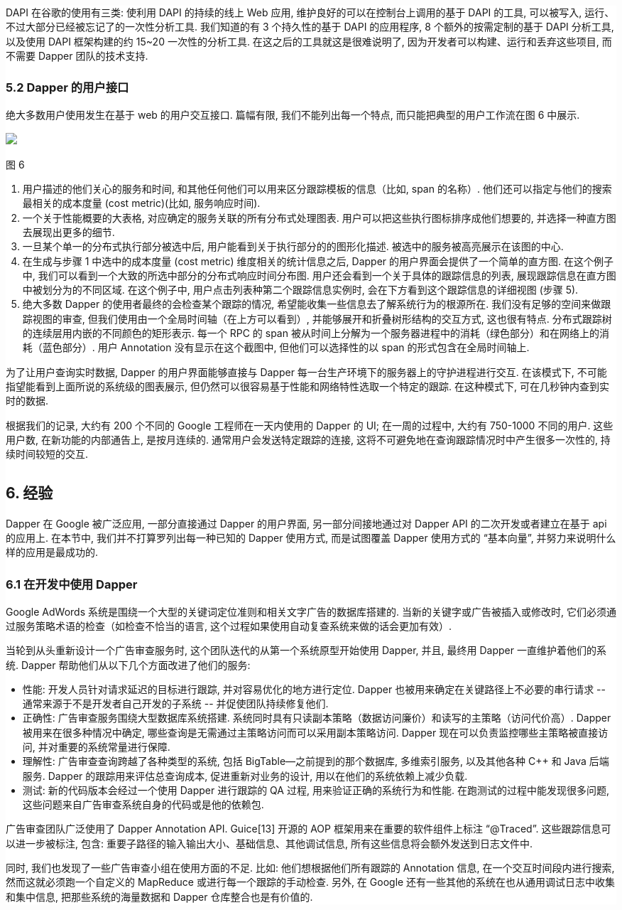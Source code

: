DAPI 在谷歌的使用有三类: 使利用 DAPI 的持续的线上 Web 应用, 维护良好的可以在控制台上调用的基于 DAPI 的工具, 可以被写入, 运行、不过大部分已经被忘记了的一次性分析工具. 我们知道的有 3 个持久性的基于 DAPI 的应用程序, 8 个额外的按需定制的基于 DAPI 分析工具, 以及使用 DAPI 框架构建的约 15~20 一次性的分析工具. 在这之后的工具就这是很难说明了, 因为开发者可以构建、运行和丢弃这些项目, 而不需要 Dapper 团队的技术支持. 

### 5.2 Dapper 的用户接口

绝大多数用户使用发生在基于 web 的用户交互接口. 篇幅有限, 我们不能列出每一个特点, 而只能把典型的用户工作流在图 6 中展示. 

![](http://qiniu.dong4j.info/2019-07-02-img6.png)

图 6

1. 用户描述的他们关心的服务和时间, 和其他任何他们可以用来区分跟踪模板的信息（比如, span 的名称）. 他们还可以指定与他们的搜索最相关的成本度量 (cost metric)(比如, 服务响应时间). 
2. 一个关于性能概要的大表格, 对应确定的服务关联的所有分布式处理图表. 用户可以把这些执行图标排序成他们想要的, 并选择一种直方图去展现出更多的细节. 
3. 一旦某个单一的分布式执行部分被选中后, 用户能看到关于执行部分的的图形化描述. 被选中的服务被高亮展示在该图的中心. 
4. 在生成与步骤 1 中选中的成本度量 (cost metric) 维度相关的统计信息之后, Dapper 的用户界面会提供了一个简单的直方图. 在这个例子中, 我们可以看到一个大致的所选中部分的分布式响应时间分布图. 用户还会看到一个关于具体的跟踪信息的列表, 展现跟踪信息在直方图中被划分为的不同区域. 在这个例子中, 用户点击列表种第二个跟踪信息实例时, 会在下方看到这个跟踪信息的详细视图 (步骤 5). 
5. 绝大多数 Dapper 的使用者最终的会检查某个跟踪的情况, 希望能收集一些信息去了解系统行为的根源所在. 我们没有足够的空间来做跟踪视图的审查, 但我们使用由一个全局时间轴（在上方可以看到）, 并能够展开和折叠树形结构的交互方式, 这也很有特点. 分布式跟踪树的连续层用内嵌的不同颜色的矩形表示. 每一个 RPC 的 span 被从时间上分解为一个服务器进程中的消耗（绿色部分）和在网络上的消耗（蓝色部分）. 用户 Annotation 没有显示在这个截图中, 但他们可以选择性的以 span 的形式包含在全局时间轴上. 

为了让用户查询实时数据, Dapper 的用户界面能够直接与 Dapper 每一台生产环境下的服务器上的守护进程进行交互. 在该模式下, 不可能指望能看到上面所说的系统级的图表展示, 但仍然可以很容易基于性能和网络特性选取一个特定的跟踪. 在这种模式下, 可在几秒钟内查到实时的数据. 

根据我们的记录, 大约有 200 个不同的 Google 工程师在一天内使用的 Dapper 的 UI; 在一周的过程中, 大约有 750-1000 不同的用户. 这些用户数, 在新功能的内部通告上, 是按月连续的. 通常用户会发送特定跟踪的连接, 这将不可避免地在查询跟踪情况时中产生很多一次性的, 持续时间较短的交互. 

## 6. 经验

Dapper 在 Google 被广泛应用, 一部分直接通过 Dapper 的用户界面, 另一部分间接地通过对 Dapper API 的二次开发或者建立在基于 api 的应用上. 在本节中, 我们并不打算罗列出每一种已知的 Dapper 使用方式, 而是试图覆盖 Dapper 使用方式的 “基本向量”, 并努力来说明什么样的应用是最成功的. 

### 6.1 在开发中使用 Dapper

Google AdWords 系统是围绕一个大型的关键词定位准则和相关文字广告的数据库搭建的. 当新的关键字或广告被插入或修改时, 它们必须通过服务策略术语的检查（如检查不恰当的语言, 这个过程如果使用自动复查系统来做的话会更加有效）. 

当轮到从头重新设计一个广告审查服务时, 这个团队迭代的从第一个系统原型开始使用 Dapper, 并且, 最终用 Dapper 一直维护着他们的系统. Dapper 帮助他们从以下几个方面改进了他们的服务: 

* 性能: 开发人员针对请求延迟的目标进行跟踪, 并对容易优化的地方进行定位. Dapper 也被用来确定在关键路径上不必要的串行请求 -- 通常来源于不是开发者自己开发的子系统 -- 并促使团队持续修复他们. 
* 正确性: 广告审查服务围绕大型数据库系统搭建. 系统同时具有只读副本策略（数据访问廉价）和读写的主策略（访问代价高）. Dapper 被用来在很多种情况中确定, 哪些查询是无需通过主策略访问而可以采用副本策略访问. Dapper 现在可以负责监控哪些主策略被直接访问, 并对重要的系统常量进行保障. 
* 理解性: 广告审查查询跨越了各种类型的系统, 包括 BigTable—之前提到的那个数据库, 多维索引服务, 以及其他各种 C++ 和 Java 后端服务. Dapper 的跟踪用来评估总查询成本, 促进重新对业务的设计, 用以在他们的系统依赖上减少负载. 
* 测试: 新的代码版本会经过一个使用 Dapper 进行跟踪的 QA 过程, 用来验证正确的系统行为和性能. 在跑测试的过程中能发现很多问题, 这些问题来自广告审查系统自身的代码或是他的依赖包. 

广告审查团队广泛使用了 Dapper Annotation API. Guice[13] 开源的 AOP 框架用来在重要的软件组件上标注 “@Traced”. 这些跟踪信息可以进一步被标注, 包含: 重要子路径的输入输出大小、基础信息、其他调试信息, 所有这些信息将会额外发送到日志文件中. 

同时, 我们也发现了一些广告审查小组在使用方面的不足. 比如: 他们想根据他们所有跟踪的 Annotation 信息, 在一个交互时间段内进行搜索, 然而这就必须跑一个自定义的 MapReduce 或进行每一个跟踪的手动检查. 另外, 在 Google 还有一些其他的系统在也从通用调试日志中收集和集中信息, 把那些系统的海量数据和 Dapper 仓库整合也是有价值的. 
